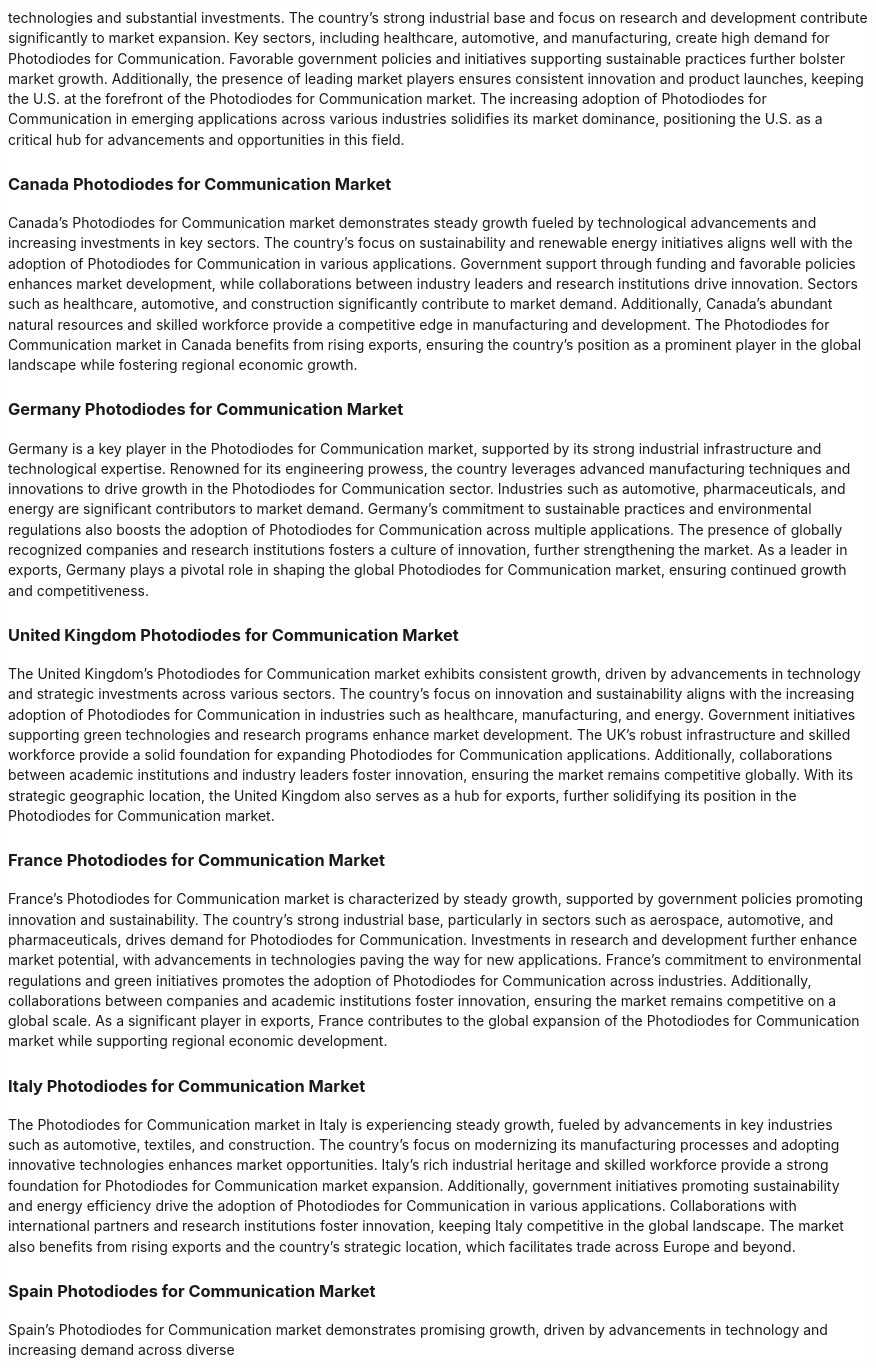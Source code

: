technologies and substantial investments. The country&rsquo;s strong industrial base and focus on research and development contribute significantly to market expansion. Key sectors, including healthcare, automotive, and manufacturing, create high demand for Photodiodes for Communication. Favorable government policies and initiatives supporting sustainable practices further bolster market growth. Additionally, the presence of leading market players ensures consistent innovation and product launches, keeping the U.S. at the forefront of the Photodiodes for Communication market. The increasing adoption of Photodiodes for Communication in emerging applications across various industries solidifies its market dominance, positioning the U.S. as a critical hub for advancements and opportunities in this field.</p><h3>Canada Photodiodes for Communication Market</h3><p>Canada&rsquo;s Photodiodes for Communication market demonstrates steady growth fueled by technological advancements and increasing investments in key sectors. The country&rsquo;s focus on sustainability and renewable energy initiatives aligns well with the adoption of Photodiodes for Communication in various applications. Government support through funding and favorable policies enhances market development, while collaborations between industry leaders and research institutions drive innovation. Sectors such as healthcare, automotive, and construction significantly contribute to market demand. Additionally, Canada&rsquo;s abundant natural resources and skilled workforce provide a competitive edge in manufacturing and development. The Photodiodes for Communication market in Canada benefits from rising exports, ensuring the country&rsquo;s position as a prominent player in the global landscape while fostering regional economic growth.</p><h3>Germany Photodiodes for Communication Market</h3><p>Germany is a key player in the Photodiodes for Communication market, supported by its strong industrial infrastructure and technological expertise. Renowned for its engineering prowess, the country leverages advanced manufacturing techniques and innovations to drive growth in the Photodiodes for Communication sector. Industries such as automotive, pharmaceuticals, and energy are significant contributors to market demand. Germany&rsquo;s commitment to sustainable practices and environmental regulations also boosts the adoption of Photodiodes for Communication across multiple applications. The presence of globally recognized companies and research institutions fosters a culture of innovation, further strengthening the market. As a leader in exports, Germany plays a pivotal role in shaping the global Photodiodes for Communication market, ensuring continued growth and competitiveness.</p><h3>United Kingdom Photodiodes for Communication Market</h3><p>The United Kingdom&rsquo;s Photodiodes for Communication market exhibits consistent growth, driven by advancements in technology and strategic investments across various sectors. The country&rsquo;s focus on innovation and sustainability aligns with the increasing adoption of Photodiodes for Communication in industries such as healthcare, manufacturing, and energy. Government initiatives supporting green technologies and research programs enhance market development. The UK&rsquo;s robust infrastructure and skilled workforce provide a solid foundation for expanding Photodiodes for Communication applications. Additionally, collaborations between academic institutions and industry leaders foster innovation, ensuring the market remains competitive globally. With its strategic geographic location, the United Kingdom also serves as a hub for exports, further solidifying its position in the Photodiodes for Communication market.</p><h3>France Photodiodes for Communication Market</h3><p>France&rsquo;s Photodiodes for Communication market is characterized by steady growth, supported by government policies promoting innovation and sustainability. The country&rsquo;s strong industrial base, particularly in sectors such as aerospace, automotive, and pharmaceuticals, drives demand for Photodiodes for Communication. Investments in research and development further enhance market potential, with advancements in technologies paving the way for new applications. France&rsquo;s commitment to environmental regulations and green initiatives promotes the adoption of Photodiodes for Communication across industries. Additionally, collaborations between companies and academic institutions foster innovation, ensuring the market remains competitive on a global scale. As a significant player in exports, France contributes to the global expansion of the Photodiodes for Communication market while supporting regional economic development.</p><h3>Italy Photodiodes for Communication Market</h3><p>The Photodiodes for Communication market in Italy is experiencing steady growth, fueled by advancements in key industries such as automotive, textiles, and construction. The country&rsquo;s focus on modernizing its manufacturing processes and adopting innovative technologies enhances market opportunities. Italy&rsquo;s rich industrial heritage and skilled workforce provide a strong foundation for Photodiodes for Communication market expansion. Additionally, government initiatives promoting sustainability and energy efficiency drive the adoption of Photodiodes for Communication in various applications. Collaborations with international partners and research institutions foster innovation, keeping Italy competitive in the global landscape. The market also benefits from rising exports and the country&rsquo;s strategic location, which facilitates trade across Europe and beyond.</p><h3>Spain Photodiodes for Communication Market</h3><p>Spain&rsquo;s Photodiodes for Communication market demonstrates promising growth, driven by advancements in technology and increasing demand across diverse